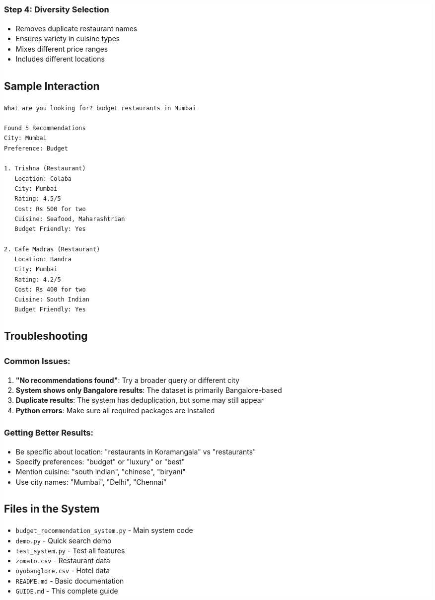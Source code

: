 ### Step 4: Diversity Selection
- Removes duplicate restaurant names
- Ensures variety in cuisine types
- Mixes different price ranges
- Includes different locations

## Sample Interaction

```
What are you looking for? budget restaurants in Mumbai

Found 5 Recommendations
City: Mumbai
Preference: Budget

1. Trishna (Restaurant)
   Location: Colaba
   City: Mumbai
   Rating: 4.5/5
   Cost: Rs 500 for two
   Cuisine: Seafood, Maharashtrian
   Budget Friendly: Yes

2. Cafe Madras (Restaurant)
   Location: Bandra
   City: Mumbai
   Rating: 4.2/5
   Cost: Rs 400 for two
   Cuisine: South Indian
   Budget Friendly: Yes
```

## Troubleshooting

### Common Issues:
1. **"No recommendations found"**: Try a broader query or different city
2. **System shows only Bangalore results**: The dataset is primarily Bangalore-based
3. **Duplicate results**: The system has deduplication, but some may still appear
4. **Python errors**: Make sure all required packages are installed

### Getting Better Results:
- Be specific about location: "restaurants in Koramangala" vs "restaurants"
- Specify preferences: "budget" or "luxury" or "best"  
- Mention cuisine: "south indian", "chinese", "biryani"
- Use city names: "Mumbai", "Delhi", "Chennai"

## Files in the System

- `budget_recommendation_system.py` - Main system code
- `demo.py` - Quick search demo
- `test_system.py` - Test all features
- `zomato.csv` - Restaurant data
- `oyobanglore.csv` - Hotel data
- `README.md` - Basic documentation
- `GUIDE.md` - This complete guide
